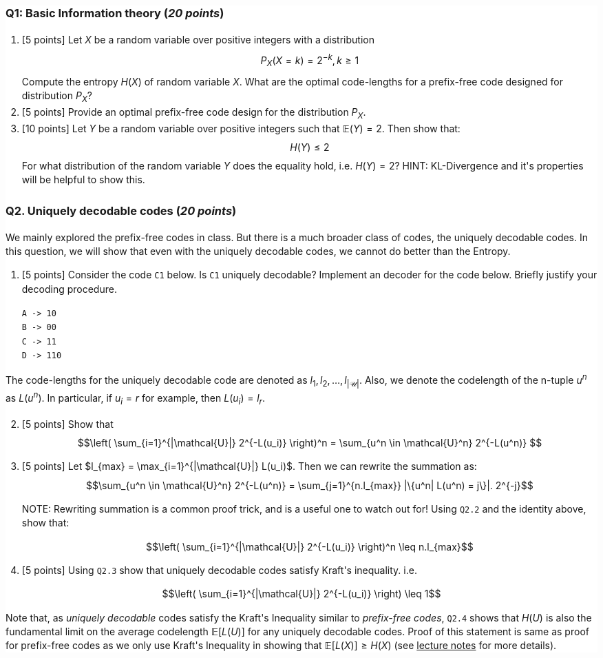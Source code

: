 
### Q1: Basic Information theory  (*20 points*)

1. [5 points] Let $X$ be a random variable over positive integers with a distribution 
$$ P_X(X=k) = 2^{-k}, k \geq 1$$ 
Compute the entropy $H(X)$ of random variable $X$. What are the optimal code-lengths for a prefix-free code designed for distribution $P_X$?
2. [5 points] Provide an optimal prefix-free code design for the distribution $P_X$. 
3. [10 points] Let $Y$ be a random variable over positive integers such that $\mathbb{E}(Y) = 2$. 
Then show that:
$$ H(Y) \leq 2 $$ 
For what distribution of the random variable $Y$ does the equality hold, i.e. $H(Y) = 2$? 
HINT: KL-Divergence and it's properties will be helpful to show this.

### Q2. Uniquely decodable codes (*20 points*)

We mainly explored the prefix-free codes in class. But there is a much broader class of codes, the uniquely decodable codes. In this question, we will show that even with the uniquely decodable codes, we cannot do better than the Entropy. 

1. [5 points] Consider the code `C1` below. Is `C1` uniquely decodable? Implement an decoder for the code below. Briefly justify your decoding procedure. 
    ```
    A -> 10
    B -> 00
    C -> 11
    D -> 110
    ```

The code-lengths for the uniquely decodable code are denoted as $l_1, l_2, \ldots, l_{|\mathcal{U}|}$. Also, we denote the codelength of the n-tuple $u^n$ as $L(u^n)$. In particular, if $u_i = r$ for example, then $L(u_i) = l_r$. 

2. [5 points] Show that $$\left( \sum_{i=1}^{|\mathcal{U}|} 2^{-L(u_i)} \right)^n = \sum_{u^n \in \mathcal{U}^n} 2^{-L(u^n)} $$

3. [5 points] Let $l_{max} = \max_{i=1}^{|\mathcal{U}|} L(u_i)$. Then we can rewrite the summation as: $$\sum_{u^n \in \mathcal{U}^n} 2^{-L(u^n)} = \sum_{j=1}^{n.l_{max}} |\{u^n| L(u^n) = j\}|. 2^{-j}$$ 

   NOTE: Rewriting summation is a common proof trick, and is a useful one to watch out for!
Using `Q2.2` and the identity above, show that:

   $$\left( \sum_{i=1}^{|\mathcal{U}|} 2^{-L(u_i)} \right)^n \leq n.l_{max}$$

4. [5 points] Using `Q2.3` show that uniquely decodable codes satisfy Kraft's inequality. i.e. 

$$\left( \sum_{i=1}^{|\mathcal{U}|} 2^{-L(u_i)} \right) \leq 1$$

Note that, as *uniquely decodable* codes satisfy the Kraft's Inequality similar to *prefix-free codes*, `Q2.4` shows that $H(U)$ is also the fundamental limit on the average codelength $\mathbb{E}[L(U)]$ for any uniquely decodable codes. Proof of this statement is same as proof for prefix-free codes as we only use Kraft's Inequality in showing that $\mathbb{E}[L(X)] \geq H(X)$ (see [lecture notes](https://stanforddatacompressionclass.github.io/notes/lossless_iid/entropy.html) for more details).

